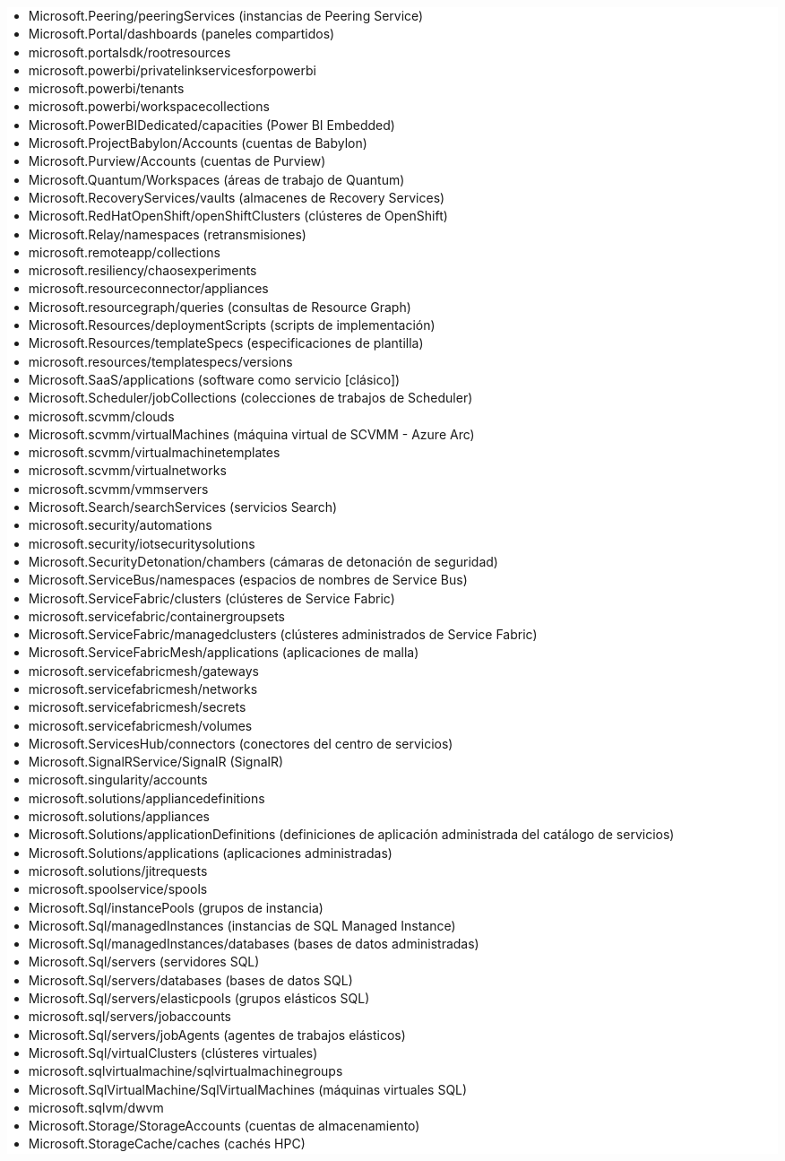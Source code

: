 - Microsoft.Peering/peeringServices (instancias de Peering Service)
- Microsoft.Portal/dashboards (paneles compartidos)
- microsoft.portalsdk/rootresources
- microsoft.powerbi/privatelinkservicesforpowerbi
- microsoft.powerbi/tenants
- microsoft.powerbi/workspacecollections
- Microsoft.PowerBIDedicated/capacities (Power BI Embedded)
- Microsoft.ProjectBabylon/Accounts (cuentas de Babylon)
- Microsoft.Purview/Accounts (cuentas de Purview)
- Microsoft.Quantum/Workspaces (áreas de trabajo de Quantum)
- Microsoft.RecoveryServices/vaults (almacenes de Recovery Services)
- Microsoft.RedHatOpenShift/openShiftClusters (clústeres de OpenShift)
- Microsoft.Relay/namespaces (retransmisiones)
- microsoft.remoteapp/collections
- microsoft.resiliency/chaosexperiments
- microsoft.resourceconnector/appliances
- Microsoft.resourcegraph/queries (consultas de Resource Graph)
- Microsoft.Resources/deploymentScripts (scripts de implementación)
- Microsoft.Resources/templateSpecs (especificaciones de plantilla)
- microsoft.resources/templatespecs/versions
- Microsoft.SaaS/applications (software como servicio [clásico])
- Microsoft.Scheduler/jobCollections (colecciones de trabajos de Scheduler)
- microsoft.scvmm/clouds
- Microsoft.scvmm/virtualMachines (máquina virtual de SCVMM - Azure Arc)
- microsoft.scvmm/virtualmachinetemplates
- microsoft.scvmm/virtualnetworks
- microsoft.scvmm/vmmservers
- Microsoft.Search/searchServices (servicios Search)
- microsoft.security/automations
- microsoft.security/iotsecuritysolutions
- Microsoft.SecurityDetonation/chambers (cámaras de detonación de seguridad)
- Microsoft.ServiceBus/namespaces (espacios de nombres de Service Bus)
- Microsoft.ServiceFabric/clusters (clústeres de Service Fabric)
- microsoft.servicefabric/containergroupsets
- Microsoft.ServiceFabric/managedclusters (clústeres administrados de Service Fabric)
- Microsoft.ServiceFabricMesh/applications (aplicaciones de malla)
- microsoft.servicefabricmesh/gateways
- microsoft.servicefabricmesh/networks
- microsoft.servicefabricmesh/secrets
- microsoft.servicefabricmesh/volumes
- Microsoft.ServicesHub/connectors (conectores del centro de servicios)
- Microsoft.SignalRService/SignalR (SignalR)
- microsoft.singularity/accounts
- microsoft.solutions/appliancedefinitions
- microsoft.solutions/appliances
- Microsoft.Solutions/applicationDefinitions (definiciones de aplicación administrada del catálogo de servicios)
- Microsoft.Solutions/applications (aplicaciones administradas)
- microsoft.solutions/jitrequests
- microsoft.spoolservice/spools
- Microsoft.Sql/instancePools (grupos de instancia)
- Microsoft.Sql/managedInstances (instancias de SQL Managed Instance)
- Microsoft.Sql/managedInstances/databases (bases de datos administradas)
- Microsoft.Sql/servers (servidores SQL)
- Microsoft.Sql/servers/databases (bases de datos SQL)
- Microsoft.Sql/servers/elasticpools (grupos elásticos SQL)
- microsoft.sql/servers/jobaccounts
- Microsoft.Sql/servers/jobAgents (agentes de trabajos elásticos)
- Microsoft.Sql/virtualClusters (clústeres virtuales)
- microsoft.sqlvirtualmachine/sqlvirtualmachinegroups
- Microsoft.SqlVirtualMachine/SqlVirtualMachines (máquinas virtuales SQL)
- microsoft.sqlvm/dwvm
- Microsoft.Storage/StorageAccounts (cuentas de almacenamiento)
- Microsoft.StorageCache/caches (cachés HPC)